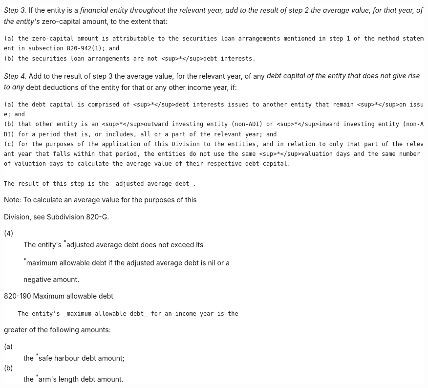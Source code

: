 _Step 3._ If the entity is a <sup>*</sup>financial entity throughout the relevant year, add to the result of step 2 the average value, for that year, of the entity's <sup>*</sup>zero-capital amount, to the extent that:

	(a)	the zero-capital amount is attributable to the securities loan arrangements mentioned in step 1 of the method statement in subsection 820-942(1); and
 	(b)	the securities loan arrangements are not <sup>*</sup>debt interests.

_Step 4._	Add to the result of step 3 the average value, for the relevant year, of any <sup>*</sup>debt capital of the entity that does not give rise to any <sup>*</sup>debt deductions of the entity for that or any other income year, if:

	(a)	the debt capital is comprised of <sup>*</sup>debt interests issued to another entity that remain <sup>*</sup>on issue; and
 	(b)	that other entity is an <sup>*</sup>outward investing entity (non-ADI) or <sup>*</sup>inward investing entity (non-ADI) for a period that is, or includes, all or a part of the relevant year; and
 	(c)	for the purposes of the application of this Division to the entities, and in relation to only that part of the relevant year that falls within that period, the entities do not use the same <sup>*</sup>valuation days and the same number of valuation days to calculate the average value of their respective debt capital.

	The result of this step is the _adjusted average debt_.

<dl compact=""><dl compact="">

Note:	To calculate an average value for the purposes of this

Division, see Subdivision&#160;820-G.

 </dl></dl>

<dl compact=""><dl compact="">

<dt>(4)</dt><dd>The entity's <sup>*</sup>adjusted average debt does not exceed its

<sup>*</sup>maximum allowable debt if the adjusted average debt is nil or a

negative amount.

</dd> </dl></dl>

820-190  Maximum allowable debt

 <dl compact=""><dl compact="">

		The entity's _maximum allowable debt_ for an income year is the

greater of the following amounts:

 </dl></dl>

<dl compact=""><dl compact=""><dl compact="">

<dt>(a)</dt><dd>the <sup>*</sup>safe harbour debt amount;</dd>

<dt>(b)</dt><dd>the <sup>*</sup>arm's length debt amount.

</dd>

</dl></dl></dl>

<dl compact=""><dl compact="">
